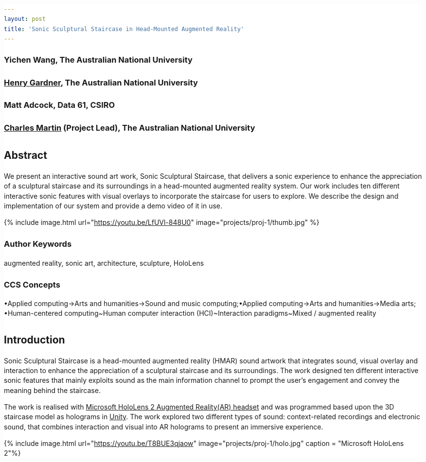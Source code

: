 ```yaml
---
layout: post
title: 'Sonic Sculptural Staircase in Head-Mounted Augmented Reality'
---
```

### Yichen Wang, The Australian National University
### [Henry Gardner](http://users.cecs.anu.edu.au/~Henry.Gardner/), The Australian National University
### Matt Adcock, Data 61, CSIRO
### [Charles Martin](https://charlesmartin.com.au) (Project Lead), The Australian National University

## Abstract

We present an interactive sound art work, Sonic Sculptural Staircase, that delivers a sonic experience to enhance the appreciation of a sculptural staircase and its surroundings in a head-mounted augmented reality system. Our work includes ten different interactive sonic features with visual overlays to incorporate the staircase for users to explore. We describe the design and implementation of our system and provide a demo video of it in use.

{% include image.html url="https://youtu.be/LfUVl-848U0" image="projects/proj-1/thumb.jpg" %}


### Author Keywords

augmented reality, sonic art, architecture, sculpture, HoloLens

### CCS Concepts
•Applied computing→Arts and humanities→Sound and music computing;•Applied computing→Arts and humanities→Media arts; •Human-centered computing~Human computer interaction (HCI)~Interaction paradigms~Mixed / augmented reality

## Introduction 

Sonic Sculptural Staircase is a head-mounted augmented reality (HMAR) sound artwork that integrates sound, visual overlay and interaction to enhance the appreciation of a sculptural staircase and its surroundings. The work designed ten different interactive sonic features that mainly exploits sound as the main information channel to prompt the user’s engagement and convey the meaning behind the staircase.

The work is realised with [Microsoft HoloLens 2 Augmented Reality(AR) headset](https://docs.microsoft.com/en-us/hololens/hololens2-options?tabs=device) and was programmed based upon the 3D staircase model as holograms in [Unity](https://docs.unity3d.com/2019.3/Documentation/Manual/index.html). The work explored two different types of sound: context-related recordings and electronic sound,  that combines interaction and visual into AR holograms to present an immersive experience.

{% include image.html url="https://youtu.be/T8BUE3qjaow" image="projects/proj-1/holo.jpg" caption = "Microsoft HoloLens 2"%}

